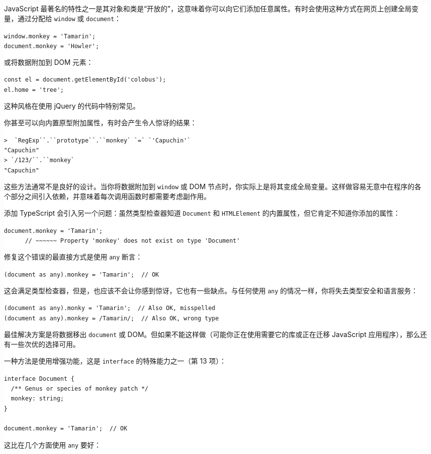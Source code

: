 JavaScript 最著名的特性之一是其对象和类是“开放的”，这意味着你可以向它们添加任意属性。有时会使用这种方式在网页上创建全局变量，通过分配给 `window` 或 `document`：

```
window.monkey = 'Tamarin';
document.monkey = 'Howler';
```

或将数据附加到 DOM 元素：

```
const el = document.getElementById('colobus');
el.home = 'tree';
```

这种风格在使用 jQuery 的代码中特别常见。

你甚至可以向内置原型附加属性，有时会产生令人惊讶的结果：

```
>  `RegExp``.``prototype``.``monkey` `=` `'Capuchin'`
"Capuchin"
> `/123/``.``monkey`
"Capuchin"
```

这些方法通常不是良好的设计。当你将数据附加到 `window` 或 DOM 节点时，你实际上是将其变成全局变量。这样做容易无意中在程序的各个部分之间引入依赖，并意味着每次调用函数时都需要考虑副作用。

添加 TypeScript 会引入另一个问题：虽然类型检查器知道 `Document` 和 `HTMLElement` 的内置属性，但它肯定不知道你添加的属性：

```
document.monkey = 'Tamarin';
      // ~~~~~~ Property 'monkey' does not exist on type 'Document'
```

修复这个错误的最直接方式是使用 `any` 断言：

```
(document as any).monkey = 'Tamarin';  // OK
```

这会满足类型检查器，但是，也应该不会让你感到惊讶，它也有一些缺点。与任何使用 `any` 的情况一样，你将失去类型安全和语言服务：

```
(document as any).monky = 'Tamarin';  // Also OK, misspelled
(document as any).monkey = /Tamarin/;  // Also OK, wrong type
```

最佳解决方案是将数据移出 `document` 或 DOM。但如果不能这样做（可能你正在使用需要它的库或正在迁移 JavaScript 应用程序），那么还有一些次优的选择可用。

一种方法是使用增强功能，这是 `interface` 的特殊能力之一（第 13 项）：

```
interface Document {
  /** Genus or species of monkey patch */
  monkey: string;
}

document.monkey = 'Tamarin';  // OK
```

这比在几个方面使用 `any` 要好：

